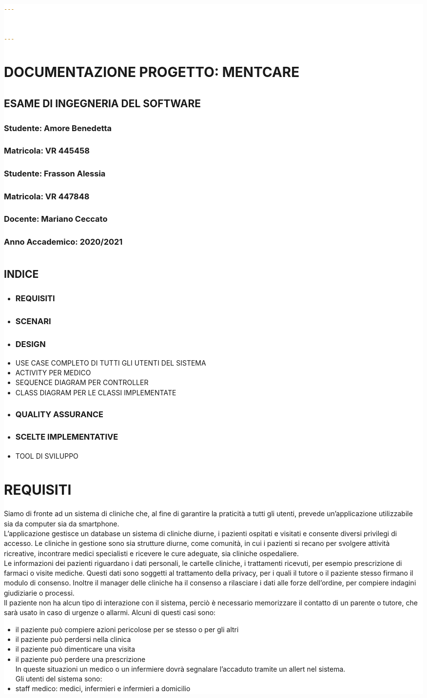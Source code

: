 ```yaml
---


---
```


<h1 id="documentazione-progetto-mentcare"><strong>DOCUMENTAZIONE PROGETTO: MENTCARE</strong></h1>
<h2 id="esame-di-ingegneria-del-software">ESAME DI INGEGNERIA DEL SOFTWARE</h2>
<h3 id="studente-amore-benedetta">Studente: Amore Benedetta</h3>
<h3 id="matricola-vr-445458">Matricola: VR 445458</h3>
<h3 id="studente-frasson-alessia">Studente: Frasson Alessia</h3>
<h3 id="matricola-vr-447848">Matricola: VR 447848</h3>
<h3 id="docente-mariano-ceccato">Docente: Mariano Ceccato</h3>
<h3 id="anno-accademico-20202021">Anno Accademico: 2020/2021</h3>
<h1 id="section"></h1>
<h2 id="indice">INDICE</h2>
<ul>
<li>
<h3 id="requisiti">REQUISITI</h3>
</li>
<li>
<h3 id="scenari">SCENARI</h3>
</li>
<li>
<h3 id="design">DESIGN</h3>
</li>
<li>USE CASE COMPLETO DI TUTTI GLI UTENTI DEL SISTEMA</li>
<li>ACTIVITY PER MEDICO</li>
<li>SEQUENCE DIAGRAM PER CONTROLLER</li>
<li>CLASS DIAGRAM PER LE CLASSI IMPLEMENTATE</li>
<li>
<h3 id="quality-assurance">QUALITY ASSURANCE</h3>
</li>
<li>
<h3 id="scelte-implementative">SCELTE IMPLEMENTATIVE</h3>
</li>
<li>TOOL DI SVILUPPO</li>
</ul>
<h1 id="section-1"></h1>
<h1 id="requisiti-1">REQUISITI</h1>
<p>Siamo di fronte ad un sistema di cliniche che, al fine di garantire la praticità a tutti gli utenti, prevede un’applicazione utilizzabile sia da computer sia da smartphone.<br>
L’applicazione gestisce un database un sistema di cliniche diurne, i pazienti ospitati e visitati e consente diversi privilegi di accesso. Le cliniche in gestione sono sia strutture diurne, come comunità, in cui i pazienti si recano per svolgere attività ricreative, incontrare medici specialisti e ricevere le cure adeguate, sia cliniche ospedaliere.<br>
Le informazioni dei pazienti riguardano i dati personali, le cartelle cliniche, i trattamenti ricevuti, per esempio prescrizione di farmaci o visite mediche. Questi dati sono soggetti al trattamento della privacy, per i quali il tutore o il paziente stesso firmano il modulo di consenso. Inoltre il manager delle cliniche ha il consenso a rilasciare i dati alle forze dell’ordine, per compiere indagini giudiziarie o processi.<br>
Il paziente non ha alcun tipo di interazione con il sistema, perciò è necessario memorizzare il contatto di un parente o tutore, che sarà usato in caso di urgenze o allarmi. Alcuni di questi casi sono:</p>
<ul>
<li>il paziente può compiere azioni pericolose per se stesso o per gli altri</li>
<li>il paziente può perdersi nella clinica</li>
<li>il paziente può dimenticare una visita</li>
<li>il paziente può perdere una prescrizione<br>
In queste situazioni un medico o un infermiere dovrà segnalare l’accaduto tramite un allert nel sistema.<br>
Gli utenti del sistema sono:</li>
<li>staff medico: medici, infermieri e infermieri a domicilio</li>